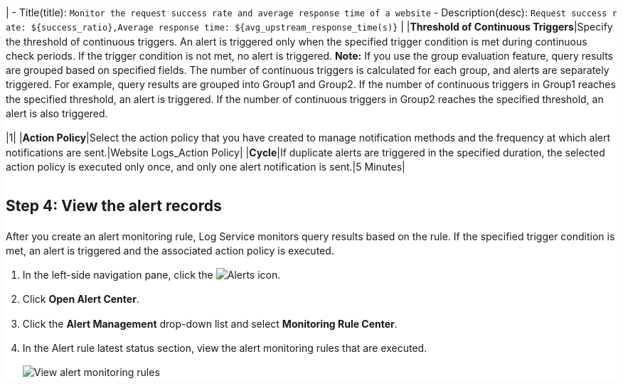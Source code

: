 |    -   Title\(title\): `Monitor the request success rate and average response time of a website`
    -   Description\(desc\): `Request success rate: ${success_ratio},Average response time: ${avg_upstream_response_time(s)}` |
    |**Threshold of Continuous Triggers**|Specify the threshold of continuous triggers. An alert is triggered only when the specified trigger condition is met during continuous check periods. If the trigger condition is not met, no alert is triggered. **Note:** If you use the group evaluation feature, query results are grouped based on specified fields. The number of continuous triggers is calculated for each group, and alerts are separately triggered. For example, query results are grouped into Group1 and Group2. If the number of continuous triggers in Group1 reaches the specified threshold, an alert is triggered. If the number of continuous triggers in Group2 reaches the specified threshold, an alert is also triggered.

|1|
    |**Action Policy**|Select the action policy that you have created to manage notification methods and the frequency at which alert notifications are sent.|Website Logs\_Action Policy|
    |**Cycle**|If duplicate alerts are triggered in the specified duration, the selected action policy is executed only once, and only one alert notification is sent.|5 Minutes|


## Step 4: View the alert records

After you create an alert monitoring rule, Log Service monitors query results based on the rule. If the specified trigger condition is met, an alert is triggered and the associated action policy is executed.

1.  In the left-side navigation pane, click the ![Alerts](https://static-aliyun-doc.oss-accelerate.aliyuncs.com/assets/img/en-US/0356352261/p110115.png) icon.

2.  Click **Open Alert Center**.

3.  Click the **Alert Management** drop-down list and select **Monitoring Rule Center**.

4.  In the Alert rule latest status section, view the alert monitoring rules that are executed.

    ![View alert monitoring rules](https://static-aliyun-doc.oss-accelerate.aliyuncs.com/assets/img/en-US/2709872261/p253652.png)


